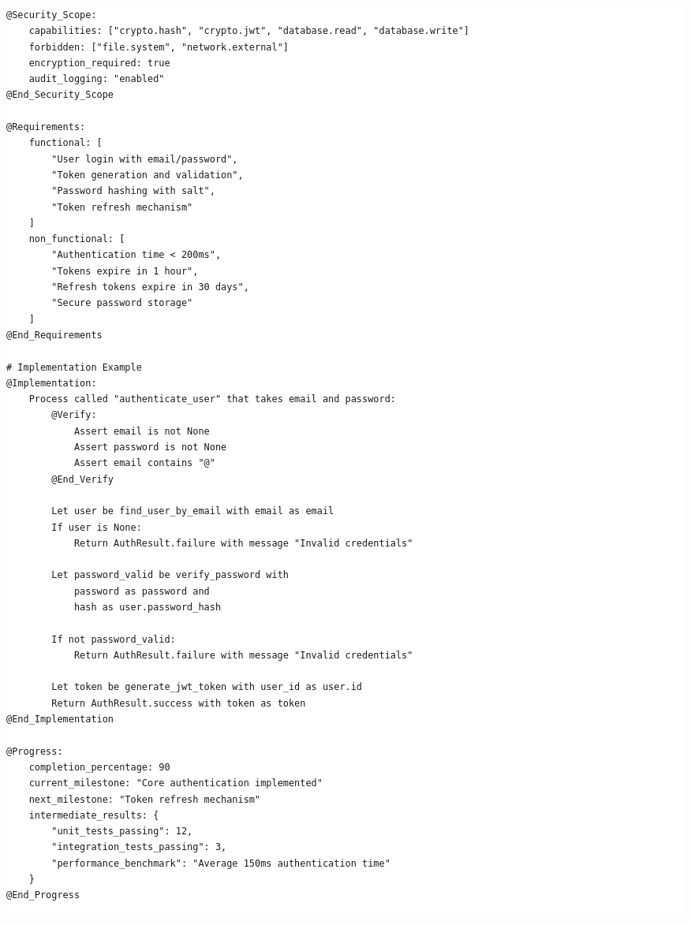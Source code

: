 ```runa
@Security_Scope:
    capabilities: ["crypto.hash", "crypto.jwt", "database.read", "database.write"]
    forbidden: ["file.system", "network.external"]
    encryption_required: true
    audit_logging: "enabled"
@End_Security_Scope

@Requirements:
    functional: [
        "User login with email/password",
        "Token generation and validation",
        "Password hashing with salt",
        "Token refresh mechanism"
    ]
    non_functional: [
        "Authentication time < 200ms",
        "Tokens expire in 1 hour",
        "Refresh tokens expire in 30 days",
        "Secure password storage"
    ]
@End_Requirements

# Implementation Example
@Implementation:
    Process called "authenticate_user" that takes email and password:
        @Verify:
            Assert email is not None
            Assert password is not None
            Assert email contains "@"
        @End_Verify
        
        Let user be find_user_by_email with email as email
        If user is None:
            Return AuthResult.failure with message "Invalid credentials"
        
        Let password_valid be verify_password with 
            password as password and 
            hash as user.password_hash
        
        If not password_valid:
            Return AuthResult.failure with message "Invalid credentials"
        
        Let token be generate_jwt_token with user_id as user.id
        Return AuthResult.success with token as token
@End_Implementation

@Progress:
    completion_percentage: 90
    current_milestone: "Core authentication implemented"
    next_milestone: "Token refresh mechanism"
    intermediate_results: {
        "unit_tests_passing": 12,
        "integration_tests_passing": 3,
        "performance_benchmark": "Average 150ms authentication time"
    }
@End_Progress


```
